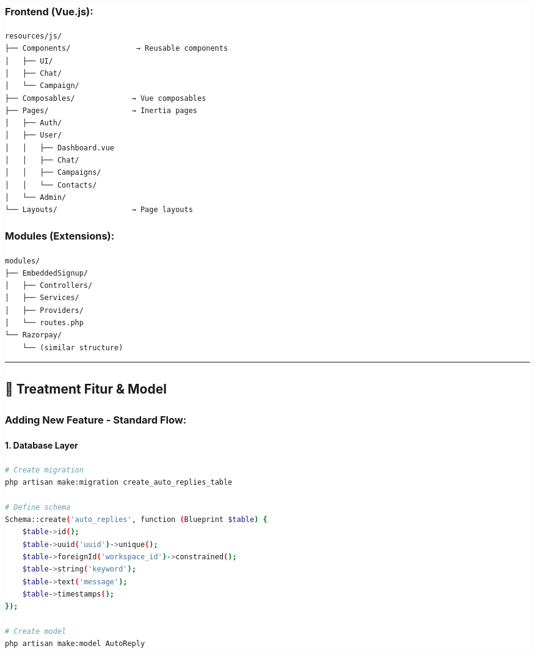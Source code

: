 ### **Frontend (Vue.js):**
```
resources/js/
├── Components/               → Reusable components
│   ├── UI/
│   ├── Chat/
│   └── Campaign/
├── Composables/             → Vue composables
├── Pages/                   → Inertia pages
│   ├── Auth/
│   ├── User/
│   │   ├── Dashboard.vue
│   │   ├── Chat/
│   │   ├── Campaigns/
│   │   └── Contacts/
│   └── Admin/
└── Layouts/                 → Page layouts
```

### **Modules (Extensions):**
```
modules/
├── EmbeddedSignup/
│   ├── Controllers/
│   ├── Services/
│   ├── Providers/
│   └── routes.php
└── Razorpay/
    └── (similar structure)
```

---

## 🎨 Treatment Fitur & Model

### **Adding New Feature - Standard Flow:**

#### **1. Database Layer**
```bash
# Create migration
php artisan make:migration create_auto_replies_table

# Define schema
Schema::create('auto_replies', function (Blueprint $table) {
    $table->id();
    $table->uuid('uuid')->unique();
    $table->foreignId('workspace_id')->constrained();
    $table->string('keyword');
    $table->text('message');
    $table->timestamps();
});

# Create model
php artisan make:model AutoReply
```
